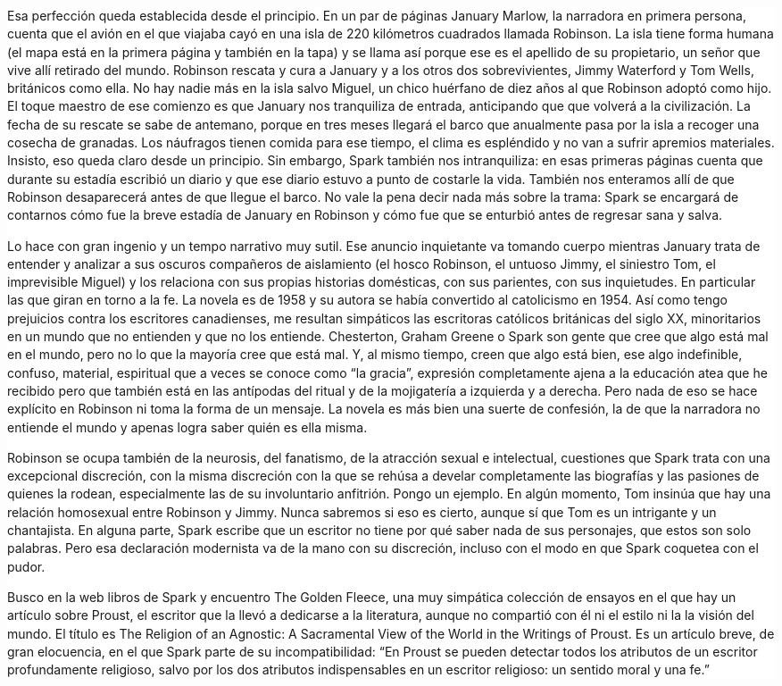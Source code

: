 

Esa perfección queda establecida desde el principio. En un par de páginas January Marlow, la narradora en primera persona, cuenta que el avión en el que viajaba cayó en una isla de 220 kilómetros cuadrados llamada Robinson. La isla tiene forma humana (el mapa está en la primera página y también en la tapa) y se llama así porque ese es el apellido de su propietario, un señor que vive allí retirado del mundo. Robinson rescata y cura a January y a los otros dos sobrevivientes, Jimmy Waterford y Tom Wells, británicos como ella. No hay nadie más en la isla salvo Miguel, un chico huérfano de diez años al que Robinson adoptó como hijo. El toque maestro de ese comienzo es que January nos tranquiliza de entrada, anticipando que que volverá a la civilización. La fecha de su rescate se sabe de antemano, porque en tres meses llegará el barco que anualmente pasa por la isla a recoger una cosecha de granadas. Los náufragos tienen comida para ese tiempo, el clima es espléndido y no van a sufrir apremios materiales. Insisto, eso queda claro desde un principio. Sin embargo, Spark también nos intranquiliza: en esas primeras páginas cuenta que durante su estadía escribió un diario y que ese diario estuvo a punto de costarle la vida. También nos enteramos allí de que Robinson desaparecerá antes de que llegue el barco. No vale la pena decir nada más sobre la trama: Spark se encargará de contarnos cómo fue la breve estadía de January en Robinson y cómo fue que se enturbió antes de regresar sana y salva.




Lo hace con gran ingenio y un tempo narrativo muy sutil. Ese anuncio inquietante va tomando cuerpo mientras January trata de entender y analizar a sus oscuros compañeros de aislamiento (el hosco Robinson, el untuoso Jimmy, el siniestro Tom, el imprevisible Miguel) y los relaciona con sus propias historias domésticas, con sus parientes, con sus inquietudes. En particular las que giran en torno a la fe. La novela es de 1958 y su autora se había convertido al catolicismo en 1954. Así como tengo prejuicios contra los escritores canadienses, me resultan simpáticos las escritoras católicos británicas del siglo XX, minoritarios en un mundo que no entienden y que no los entiende. Chesterton, Graham Greene o Spark son gente que cree que algo está mal en el mundo, pero no lo que la mayoría cree que está mal. Y, al mismo tiempo, creen que algo está bien, ese algo indefinible, confuso, material, espiritual que a veces se conoce como “la gracia”, expresión completamente ajena a la educación atea que he recibido pero que también está en las antípodas del ritual y de la mojigatería a izquierda y a derecha. Pero nada de eso se hace explícito en Robinson ni toma la forma de un mensaje. La novela es más bien una suerte de confesión, la de que la narradora no entiende el mundo y apenas logra saber quién es ella misma.




Robinson se ocupa también de la neurosis, del fanatismo, de la atracción sexual e intelectual, cuestiones que Spark trata con una excepcional discreción, con la misma discreción con la que se rehúsa a develar completamente las biografías y las pasiones de quienes la rodean, especialmente las de su involuntario anfitrión. Pongo un ejemplo. En algún momento, Tom insinúa que hay una relación homosexual entre Robinson y Jimmy. Nunca sabremos si eso es cierto, aunque sí que Tom es un intrigante y un chantajista. En alguna parte, Spark escribe que un escritor no tiene por qué saber nada de sus personajes, que estos son solo palabras. Pero esa declaración modernista va de la mano con su discreción, incluso con el modo en que Spark coquetea con el pudor.




Busco en la web libros de Spark y encuentro The Golden Fleece, una muy simpática colección de ensayos en el que hay un artículo sobre Proust, el escritor que la llevó a dedicarse a la literatura, aunque no compartió con él ni el estilo ni la la visión del mundo. El título es The Religion of an Agnostic: A Sacramental View of the World in the Writings of Proust. Es un artículo breve, de gran elocuencia, en el que Spark parte de su incompatibilidad: “En Proust se pueden detectar todos los atributos de un escritor profundamente religioso, salvo por los dos atributos indispensables en un escritor religioso: un sentido moral y una fe.”
